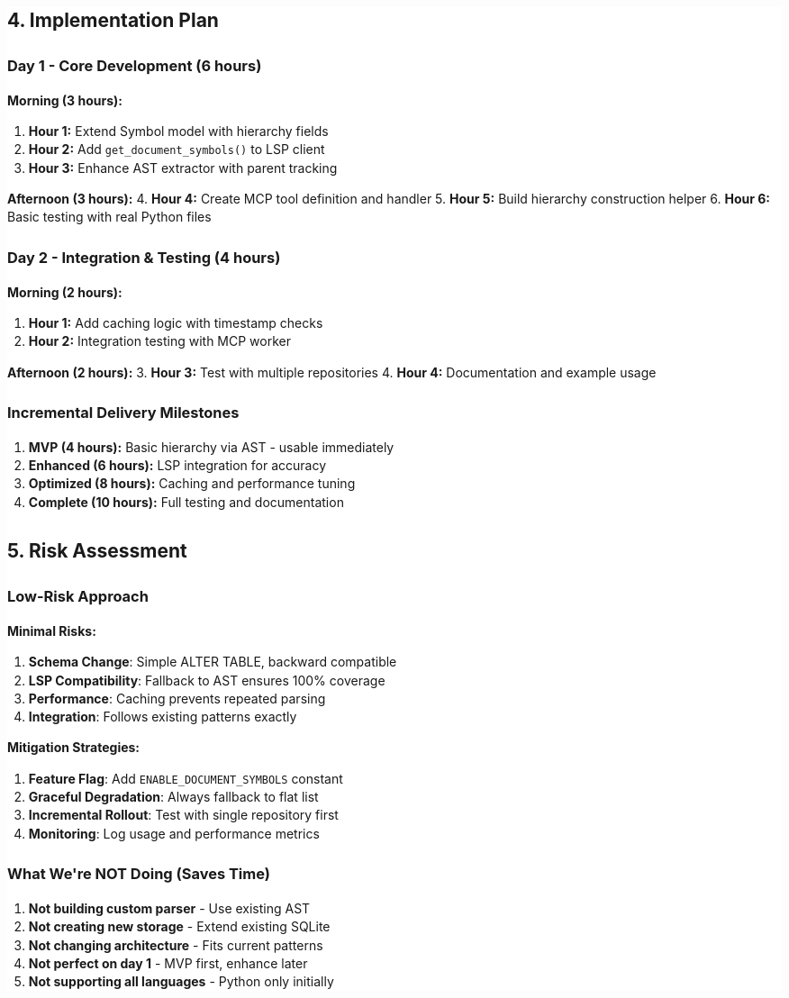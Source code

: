 ## 4. Implementation Plan

### Day 1 - Core Development (6 hours)

**Morning (3 hours):**
1. **Hour 1:** Extend Symbol model with hierarchy fields
2. **Hour 2:** Add `get_document_symbols()` to LSP client
3. **Hour 3:** Enhance AST extractor with parent tracking

**Afternoon (3 hours):**
4. **Hour 4:** Create MCP tool definition and handler
5. **Hour 5:** Build hierarchy construction helper
6. **Hour 6:** Basic testing with real Python files

### Day 2 - Integration & Testing (4 hours)

**Morning (2 hours):**
1. **Hour 1:** Add caching logic with timestamp checks
2. **Hour 2:** Integration testing with MCP worker

**Afternoon (2 hours):**
3. **Hour 3:** Test with multiple repositories
4. **Hour 4:** Documentation and example usage

### Incremental Delivery Milestones

1. **MVP (4 hours):** Basic hierarchy via AST - usable immediately
2. **Enhanced (6 hours):** LSP integration for accuracy
3. **Optimized (8 hours):** Caching and performance tuning
4. **Complete (10 hours):** Full testing and documentation

## 5. Risk Assessment

### Low-Risk Approach

**Minimal Risks:**
1. **Schema Change**: Simple ALTER TABLE, backward compatible
2. **LSP Compatibility**: Fallback to AST ensures 100% coverage
3. **Performance**: Caching prevents repeated parsing
4. **Integration**: Follows existing patterns exactly

**Mitigation Strategies:**
1. **Feature Flag**: Add `ENABLE_DOCUMENT_SYMBOLS` constant
2. **Graceful Degradation**: Always fallback to flat list
3. **Incremental Rollout**: Test with single repository first
4. **Monitoring**: Log usage and performance metrics

### What We're NOT Doing (Saves Time)

1. **Not building custom parser** - Use existing AST
2. **Not creating new storage** - Extend existing SQLite
3. **Not changing architecture** - Fits current patterns
4. **Not perfect on day 1** - MVP first, enhance later
5. **Not supporting all languages** - Python only initially
